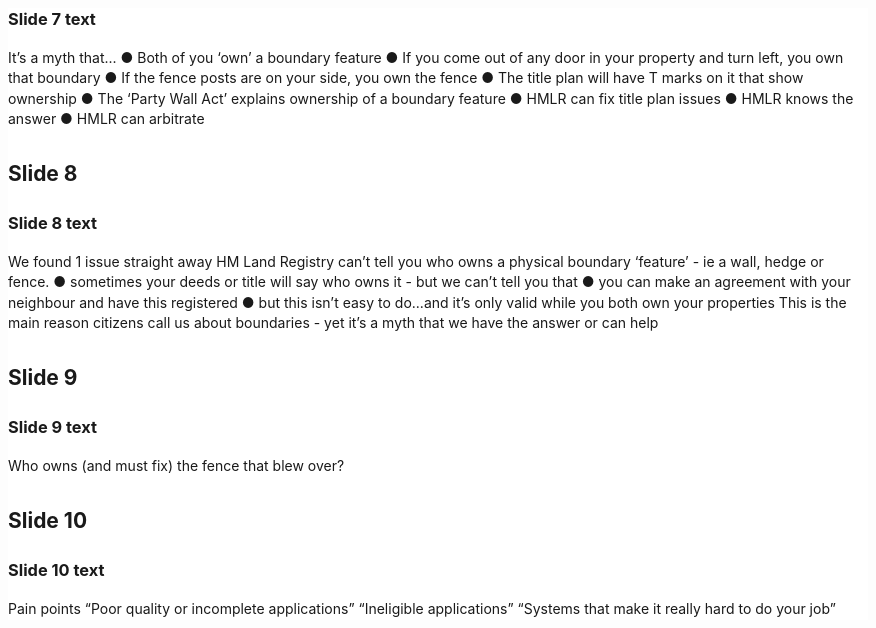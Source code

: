 <h3 id="slide-7-text">Slide 7 text</h3>
<div class="sd-player-slides--text">
It’s a myth that... ● Both of you ‘own’ a boundary feature ● If you come
out of any door in your property and turn left, you own that boundary ●
If the fence posts are on your side, you own the fence ● The title plan
will have T marks on it that show ownership ● The ‘Party Wall Act’
explains ownership of a boundary feature ● HMLR can fix title plan
issues ● HMLR knows the answer ● HMLR can arbitrate
</div>
</div>
</div>
<div class="sd-player-slide js-sd-slide"
data-url="https://files.speakerdeck.com/presentations/1910ac12ec6a4e6eb07b38ad85c09631/slide_7.jpg?10906630"
data-preview-url="https://files.speakerdeck.com/presentations/1910ac12ec6a4e6eb07b38ad85c09631/preview_slide_7.jpg?10906630"
data-slide-note="">
<div class="sd-player-slides--content visually-hidden">
<h2 id="slide-8" class="sd-player-slides--heading">Slide 8</h2>
<h3 id="slide-8-text">Slide 8 text</h3>
<div class="sd-player-slides--text">
We found 1 issue straight away HM Land Registry can’t tell you who owns
a physical boundary ‘feature’ - ie a wall, hedge or fence. ● sometimes
your deeds or title will say who owns it - but we can’t tell you that ●
you can make an agreement with your neighbour and have this registered ●
but this isn’t easy to do...and it’s only valid while you both own your
properties This is the main reason citizens call us about boundaries -
yet it’s a myth that we have the answer or can help
</div>
</div>
</div>
<div class="sd-player-slide js-sd-slide"
data-url="https://files.speakerdeck.com/presentations/1910ac12ec6a4e6eb07b38ad85c09631/slide_8.jpg?10906631"
data-preview-url="https://files.speakerdeck.com/presentations/1910ac12ec6a4e6eb07b38ad85c09631/preview_slide_8.jpg?10906631"
data-slide-note="">
<div class="sd-player-slides--content visually-hidden">
<h2 id="slide-9" class="sd-player-slides--heading">Slide 9</h2>
<h3 id="slide-9-text">Slide 9 text</h3>
<div class="sd-player-slides--text">
Who owns (and must fix) the fence that blew over?
</div>
</div>
</div>
<div class="sd-player-slide js-sd-slide"
data-url="https://files.speakerdeck.com/presentations/1910ac12ec6a4e6eb07b38ad85c09631/slide_9.jpg?10906632"
data-preview-url="https://files.speakerdeck.com/presentations/1910ac12ec6a4e6eb07b38ad85c09631/preview_slide_9.jpg?10906632"
data-slide-note="">
<div class="sd-player-slides--content visually-hidden">
<h2 id="slide-10" class="sd-player-slides--heading">Slide 10</h2>
<h3 id="slide-10-text">Slide 10 text</h3>
<div class="sd-player-slides--text">
Pain points “Poor quality or incomplete applications” “Ineligible
applications” “Systems that make it really hard to do your job”
</div>
</div>
</div>
<div class="sd-player-slide js-sd-slide"
data-url="https://files.speakerdeck.com/presentations/1910ac12ec6a4e6eb07b38ad85c09631/slide_10.jpg?10906633"